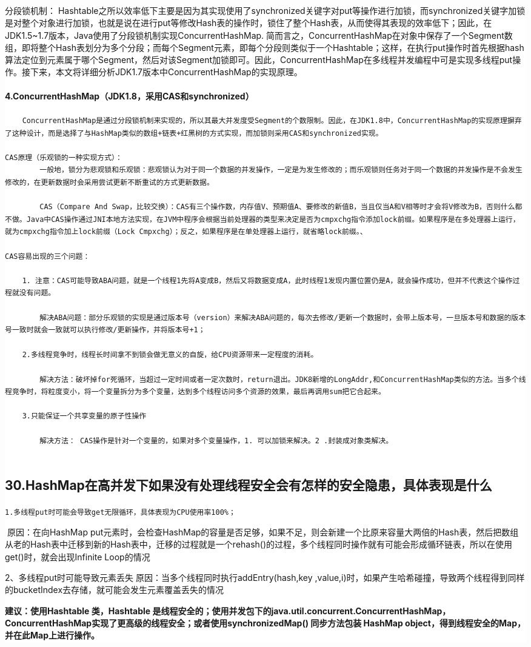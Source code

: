 分段锁机制：
		Hashtable之所以效率低下主要是因为其实现使用了synchronized关键字对put等操作进行加锁，而synchronized关键字加锁是对整个对象进行加锁，也就是说在进行put等修改Hash表的操作时，锁住了整个Hash表，从而使得其表现的效率低下；因此，在JDK1.5~1.7版本，Java使用了分段锁机制实现ConcurrentHashMap.
		简而言之，ConcurrentHashMap在对象中保存了一个Segment数组，即将整个Hash表划分为多个分段；而每个Segment元素，即每个分段则类似于一个Hashtable；这样，在执行put操作时首先根据hash算法定位到元素属于哪个Segment，然后对该Segment加锁即可。因此，ConcurrentHashMap在多线程并发编程中可是实现多线程put操作。接下来，本文将详细分析JDK1.7版本中ConcurrentHashMap的实现原理。

#### 4.ConcurrentHashMap（JDK1.8，采用CAS和synchronized）

```
	ConcurrentHashMap是通过分段锁机制来实现的，所以其最大并发度受Segment的个数限制。因此，在JDK1.8中，ConcurrentHashMap的实现原理摒弃了这种设计，而是选择了与HashMap类似的数组+链表+红黑树的方式实现，而加锁则采用CAS和synchronized实现。
	
CAS原理（乐观锁的一种实现方式）：
		一般地，锁分为悲观锁和乐观锁：悲观锁认为对于同一个数据的并发操作，一定是为发生修改的；而乐观锁则任务对于同一个数据的并发操作是不会发生修改的，在更新数据时会采用尝试更新不断重试的方式更新数据。

		CAS（Compare And Swap，比较交换）：CAS有三个操作数，内存值V、预期值A、要修改的新值B，当且仅当A和V相等时才会将V修改为B，否则什么都不做。Java中CAS操作通过JNI本地方法实现，在JVM中程序会根据当前处理器的类型来决定是否为cmpxchg指令添加lock前缀。如果程序是在多处理器上运行，就为cmpxchg指令加上lock前缀（Lock Cmpxchg）；反之，如果程序是在单处理器上运行，就省略lock前缀。、
		
CAS容易出现的三个问题：

	1. 注意：CAS可能导致ABA问题，就是一个线程1先将A变成B，然后又将数据变成A，此时线程1发现内置位置仍是A，就会操作成功，但并不代表这个操作过程就没有问题。

		解决ABA问题：部分乐观锁的实现是通过版本号（version）来解决ABA问题的，每次去修改/更新一个数据时，会带上版本号，一旦版本号和数据的版本号一致时就会一致就可以执行修改/更新操作，并将版本号+1；

	2.多线程竞争时，线程长时间拿不到锁会做无意义的自旋，给CPU资源带来一定程度的消耗。
	
		解决方法：破坏掉for死循环，当超过一定时间或者一定次数时，return退出。JDK8新增的LongAddr,和ConcurrentHashMap类似的方法。当多个线程竞争时，将粒度变小，将一个变量拆分为多个变量，达到多个线程访问多个资源的效果，最后再调用sum把它合起来。

	3.只能保证一个共享变量的原子性操作
	
		解决方法： CAS操作是针对一个变量的，如果对多个变量操作，1. 可以加锁来解决。2 .封装成对象类解决。
	
```

## 30.HashMap在高并发下如果没有处理线程安全会有怎样的安全隐患，具体表现是什么

```
1.多线程put时可能会导致get无限循环，具体表现为CPU使用率100%；
```

​		原因：在向HashMap put元素时，会检查HashMap的容量是否足够，如果不足，则会新建一个比原来容量大两倍的Hash表，然后把数组从老的Hash表中迁移到新的Hash表中，迁移的过程就是一个rehash()的过程，多个线程同时操作就有可能会形成循环链表，所以在使用get()时，就会出现Infinite Loop的情况

2、多线程put时可能导致元素丢失
		原因：当多个线程同时执行addEntry(hash,key ,value,i)时，如果产生哈希碰撞，导致两个线程得到同样的bucketIndex去存储，就可能会发生元素覆盖丢失的情况

**建议：使用Hashtable 类，Hashtable 是线程安全的；使用并发包下的java.util.concurrent.ConcurrentHashMap，ConcurrentHashMap实现了更高级的线程安全；或者使用synchronizedMap() 同步方法包装 HashMap object，得到线程安全的Map，并在此Map上进行操作。**
